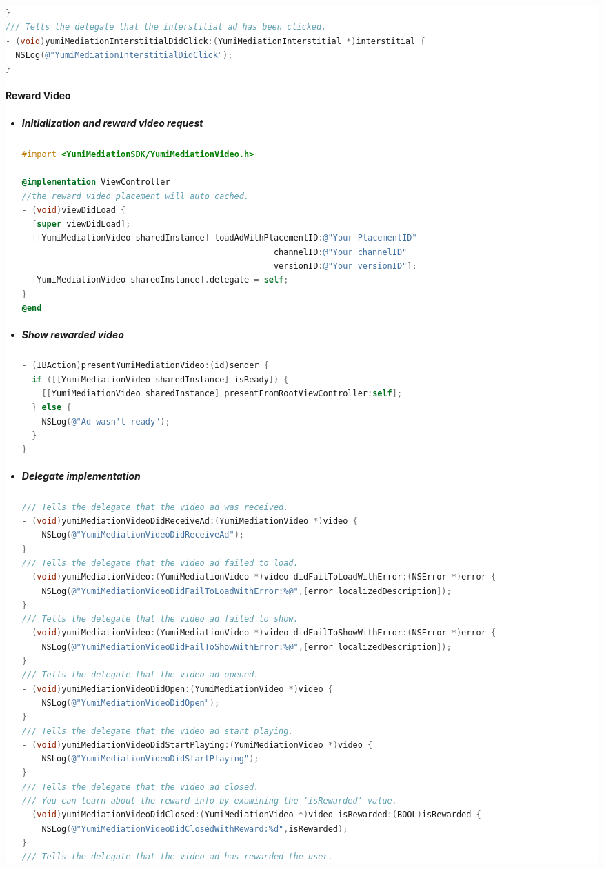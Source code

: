   ```objective-c
  }
  /// Tells the delegate that the interstitial ad has been clicked.
  - (void)yumiMediationInterstitialDidClick:(YumiMediationInterstitial *)interstitial {
    NSLog(@"YumiMediationInterstitialDidClick");
  }
  ```

#### Reward Video

- ##### Initialization and reward video request

  ```objective-c
  #import <YumiMediationSDK/YumiMediationVideo.h>
   
  @implementation ViewController
  //the reward video placement will auto cached.
  - (void)viewDidLoad {
    [super viewDidLoad];
    [[YumiMediationVideo sharedInstance] loadAdWithPlacementID:@"Your PlacementID" 
                                                     channelID:@"Your channelID" 
                                                     versionID:@"Your versionID"];
    [YumiMediationVideo sharedInstance].delegate = self;
  }
  @end
  ```

- ##### Show rewarded video

  ```objective-c
  - (IBAction)presentYumiMediationVideo:(id)sender {
    if ([[YumiMediationVideo sharedInstance] isReady]) {
      [[YumiMediationVideo sharedInstance] presentFromRootViewController:self];
    } else {
      NSLog(@"Ad wasn't ready");
    }
  }
  ```

- ##### Delegate implementation

  ```objective-c
  /// Tells the delegate that the video ad was received.
  - (void)yumiMediationVideoDidReceiveAd:(YumiMediationVideo *)video {
      NSLog(@"YumiMediationVideoDidReceiveAd");
  }
  /// Tells the delegate that the video ad failed to load.
  - (void)yumiMediationVideo:(YumiMediationVideo *)video didFailToLoadWithError:(NSError *)error {
      NSLog(@"YumiMediationVideoDidFailToLoadWithError:%@",[error localizedDescription]);
  }
  /// Tells the delegate that the video ad failed to show.
  - (void)yumiMediationVideo:(YumiMediationVideo *)video didFailToShowWithError:(NSError *)error {
      NSLog(@"YumiMediationVideoDidFailToShowWithError:%@",[error localizedDescription]);
  }
  /// Tells the delegate that the video ad opened.
  - (void)yumiMediationVideoDidOpen:(YumiMediationVideo *)video {
      NSLog(@"YumiMediationVideoDidOpen");
  }
  /// Tells the delegate that the video ad start playing.
  - (void)yumiMediationVideoDidStartPlaying:(YumiMediationVideo *)video {
      NSLog(@"YumiMediationVideoDidStartPlaying");
  }
  /// Tells the delegate that the video ad closed.
  /// You can learn about the reward info by examining the ‘isRewarded’ value.
  - (void)yumiMediationVideoDidClosed:(YumiMediationVideo *)video isRewarded:(BOOL)isRewarded {
      NSLog(@"YumiMediationVideoDidClosedWithReward:%d",isRewarded);
  }
  /// Tells the delegate that the video ad has rewarded the user.
  ```